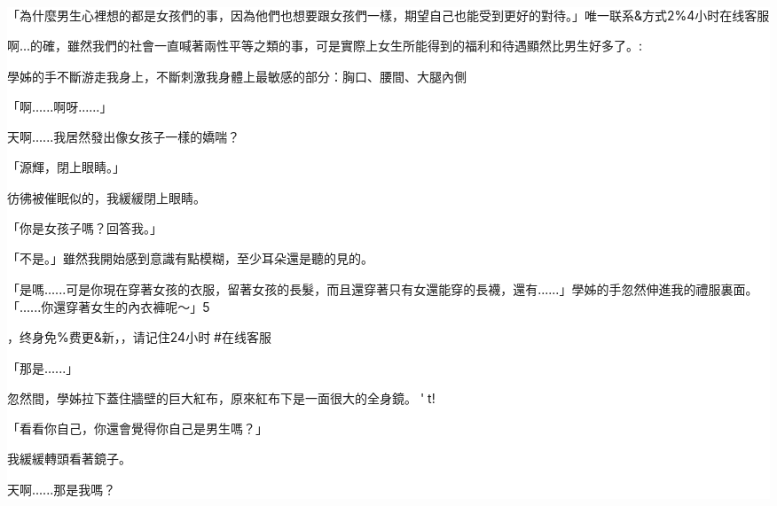 
「為什麼男生心裡想的都是女孩們的事，因為他們也想要跟女孩們一樣，期望自己也能受到更好的對待。」唯一联系&方式2%4小时在线客服



啊...的確，雖然我們的社會一直喊著兩性平等之類的事，可是實際上女生所能得到的福利和待遇顯然比男生好多了。:





學姊的手不斷游走我身上，不斷刺激我身體上最敏感的部分：胸口、腰間、大腿內側



「啊......啊呀......」



天啊......我居然發出像女孩子一樣的嬌喘？



「源輝，閉上眼睛。」





彷彿被催眠似的，我緩緩閉上眼睛。





「你是女孩子嗎？回答我。」





「不是。」雖然我開始感到意識有點模糊，至少耳朵還是聽的見的。





「是嗎......可是你現在穿著女孩的衣服，留著女孩的長髮，而且還穿著只有女還能穿的長襪，還有......」學姊的手忽然伸進我的禮服裏面。「......你還穿著女生的內衣褲呢～」5



，终身免%费更&新，，请记住24小时 #在线客服



「那是......」



忽然間，學姊拉下蓋住牆壁的巨大紅布，原來紅布下是一面很大的全身鏡。 ' t!





「看看你自己，你還會覺得你自己是男生嗎？」



我緩緩轉頭看著鏡子。



天啊......那是我嗎？





